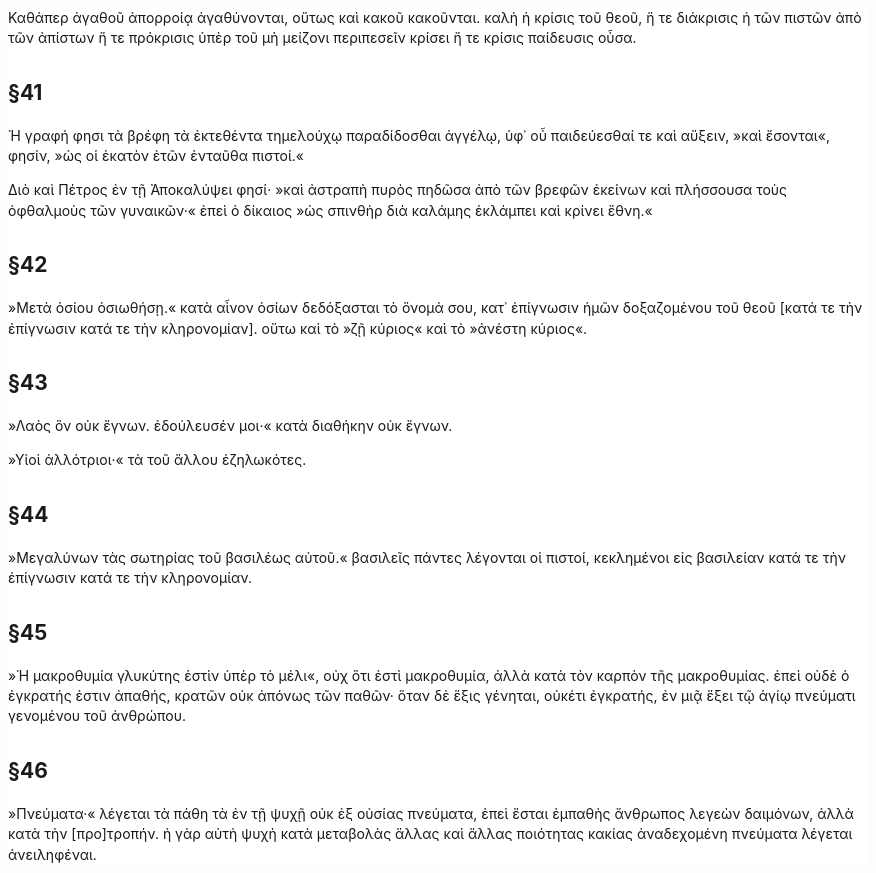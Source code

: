 <milestone unit="section" n="40"/>
					<p>Καθάπερ ἀγαθοῦ ἀπορροίᾳ ἀγαθύνονται, οὕτως καὶ <add>κακοῦ</add> κακοῦνται. καλὴ ἡ
						κρίσις τοῦ θεοῦ, ἥ τε διάκρισις ἡ τῶν πιστῶν ἀπὸ τῶν ἀπίστων ἥ τε πρόκρισις ὑπὲρ τοῦ μὴ
						μείζονι περιπεσεῖν κρίσει ἥ τε κρίσις παίδευσις οὖσα.</p>
					<pb n="149"/>  

## §41  

<milestone unit="section" n="41"/>
					<p>Ἡ γραφή φησι τὰ βρέφη τὰ ἐκτεθέντα τημελούχῳ παραδίδοσθαι ἀγγέλῳ, ὑφ᾿ οὗ παιδεύεσθαί τε
							<pb ed="alt" n="1000 P"/> καὶ αὔξειν, »καὶ ἔσονται«, φησίν, »ὡς οἱ ἑκατὸν ἐτῶν ἐνταῦθα
						πιστοί.«</p>
					<p><milestone unit="subsection" n="2"/>Διὸ καὶ Πέτρος ἐν τῇ Ἀποκαλύψει φησί· »καὶ ἀστραπὴ
						πυρὸς πηδῶσα ἀπὸ τῶν βρεφῶν ἐκείνων καὶ πλήσσουσα τοὺς ὀφθαλμοὺς τῶν γυναικῶν·«
							<milestone unit="subsection" n="3"/>ἐπεὶ ὁ δίκαιος »ὡς σπινθὴρ διὰ καλάμης ἐκλάμπει
						καὶ κρίνει ἔθνη.«</p>  

## §42  

<milestone unit="section" n="42"/>
					<p>»Μετὰ ὁσίου ὁσιωθήσῃ.« κατὰ αἶνον ὁσίων δεδόξασται τὸ ὄνομά σου, κατ᾿ ἐπίγνωσιν ἡμῶν
						δοξαζομένου τοῦ θεοῦ [κατά τε τὴν ἐπίγνωσιν κατά τε τὴν κληρονομίαν]. <pb ed="alt" n="349 S"/> οὕτω καὶ τὸ »ζῇ κύριος« καὶ τὸ »ἀνέστη κύριος«.</p>  

## §43  

<milestone unit="section" n="43"/>
					<p>»Λαὸς ὃν οὐκ ἔγνων. ἐδούλευσέν μοι·« κατὰ διαθήκην οὐκ ἔγνων.</p>
					<p><milestone unit="subsection" n="2"/>»Υἱοὶ ἀλλότριοι·« τὰ τοῦ ἄλλου ἐζηλωκότες. </p>  

## §44  

<milestone unit="section" n="44"/>
					<p> »Μεγαλύνων τὰς σωτηρίας τοῦ βασιλέως αὐτοῦ.« βασιλεῖς πάντες λέγονται οἱ πιστοί,
							<add>κεκλημένοι</add> εἰς βασιλείαν κατά <add>τε τὴν ἐπίγνωσιν</add> κατά τε τὴν
						κληρονομίαν.</p>  

## §45  

<milestone unit="section" n="45"/>
					<p>»Ἡ μακροθυμία γλυκύτης ἐστὶν ὑπὲρ τὸ μέλι«, οὐχ ὅτι ἐστὶ μακροθυμία, ἀλλὰ κατὰ τὸν
						καρπὸν τῆς μακροθυμίας. ἐπεὶ οὐδὲ ὁ ἐγκρατής ἐστιν ἀπαθής, κρατῶν οὐκ ἀπόνως τῶν παθῶν·
						ὅταν δὲ ἕξις γένηται, οὐκέτι ἐγκρατής, ἐν μιᾷ ἕξει τῷ ἁγίῳ πνεύματι γενομένου τοῦ
						ἀνθρώπου.</p>  

## §46  

<milestone unit="section" n="46"/>
					<p>»Πνεύματα·« λέγεται τὰ πάθη τὰ ἐν τῇ ψυχῇ οὐκ ἐξ οὐσίας πνεύματα, ἐπεὶ ἔσται ἐμπαθὴς
						ἄνθρωπος λεγεὼν δαιμόνων, ἀλλὰ κατὰ τὴν [προ]τροπήν. <milestone unit="subsection" n="2"/>ἡ γὰρ αὐτὴ ψυχὴ κατὰ μεταβολὰς ἄλλας <pb n="150"/> καὶ ἄλλας ποιότητας κακίας
						ἀναδεχομένη πνεύματα λέγεται ἀνειληφέναι.</p>  
